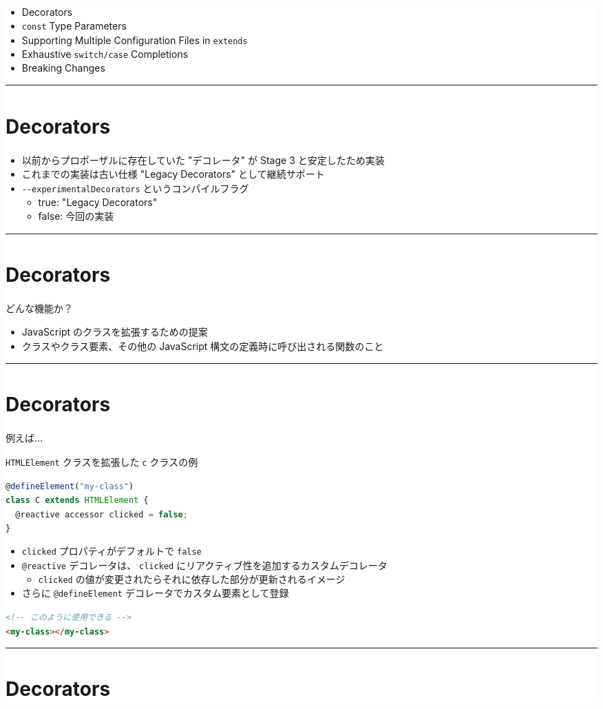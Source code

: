 - Decorators
- `const` Type Parameters
- Supporting Multiple Configuration Files in `extends`
- Exhaustive `switch/case` Completions
- Breaking Changes

---

# Decorators

- 以前からプロポーザルに存在していた "デコレータ" が Stage 3 と安定したため実装
- これまでの実装は古い仕様 "Legacy Decorators" として継続サポート
- `--experimentalDecorators` というコンパイルフラグ
  - true: "Legacy Decorators"
  - false: 今回の実装

---

# Decorators

どんな機能か？

- JavaScript のクラスを拡張するための提案
- クラスやクラス要素、その他の JavaScript 構文の定義時に呼び出される関数のこと

---

# Decorators

例えば...

`HTMLElement` クラスを拡張した `c` クラスの例

```js
@defineElement("my-class")
class C extends HTMLElement {
  @reactive accessor clicked = false;
}
```

- `clicked` プロパティがデフォルトで `false` 
- `@reactive` デコレータは、 `clicked` にリアクティブ性を追加するカスタムデコレータ
  - `clicked` の値が変更されたらそれに依存した部分が更新されるイメージ
- さらに `@defineElement` デコレータでカスタム要素として登録

```html
<!-- このように使用できる -->
<my-class></my-class>
```

---

# Decorators
